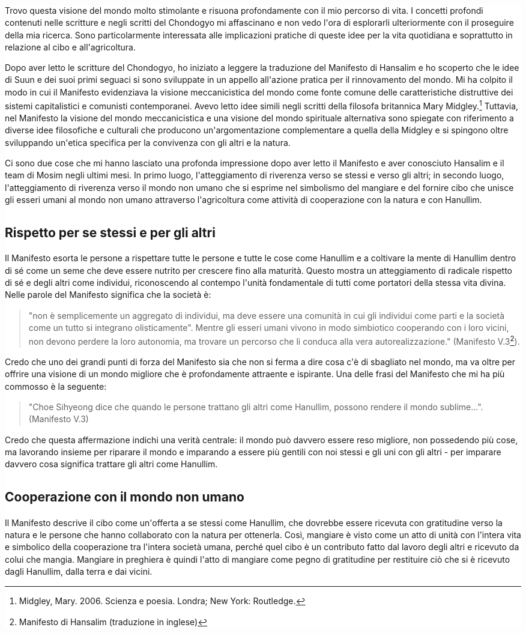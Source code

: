 Trovo questa visione del mondo molto stimolante e risuona profondamente con il mio percorso di vita. I concetti profondi contenuti nelle scritture e negli scritti del Chondogyo mi affascinano e non vedo l'ora di esplorarli ulteriormente con il proseguire della mia ricerca. Sono particolarmente interessata alle implicazioni pratiche di queste idee per la vita quotidiana e soprattutto in relazione al cibo e all'agricoltura.

Dopo aver letto le scritture del Chondogyo, ho iniziato a leggere la traduzione del Manifesto di Hansalim e ho scoperto che le idee di Suun e dei suoi primi seguaci si sono sviluppate in un appello all'azione pratica per il rinnovamento del mondo. Mi ha colpito il modo in cui il Manifesto evidenziava la visione meccanicistica del mondo come fonte comune delle caratteristiche distruttive dei sistemi capitalistici e comunisti contemporanei. Avevo letto idee simili negli scritti della filosofa britannica Mary Midgley.[^6] Tuttavia, nel Manifesto la visione del mondo meccanicistica e una visione del mondo spirituale alternativa sono spiegate con riferimento a diverse idee filosofiche e culturali che producono un'argomentazione complementare a quella della Midgley e si spingono oltre sviluppando un'etica specifica per la convivenza con gli altri e la natura.

[^6]: Midgley, Mary. 2006. Scienza e poesia. Londra; New York: Routledge.

Ci sono due cose che mi hanno lasciato una profonda impressione dopo aver letto il Manifesto e aver conosciuto Hansalim e il team di Mosim negli ultimi mesi. In primo luogo, l'atteggiamento di riverenza verso se stessi e verso gli altri; in secondo luogo, l'atteggiamento di riverenza verso il mondo non umano che si esprime nel simbolismo del mangiare e del fornire cibo che unisce gli esseri umani al mondo non umano attraverso l'agricoltura come attività di cooperazione con la natura e con Hanullim.

## Rispetto per se stessi e per gli altri

Il Manifesto esorta le persone a rispettare tutte le persone e tutte le cose come Hanullim e a coltivare la mente di Hanullim dentro di sé come un seme che deve essere nutrito per crescere fino alla maturità. Questo mostra un atteggiamento di radicale rispetto di sé e degli altri come individui, riconoscendo al contempo l'unità fondamentale di tutti come portatori della stessa vita divina. Nelle parole del Manifesto significa che la società è:
> "non è semplicemente un aggregato di individui, ma deve essere una comunità in cui gli individui come parti e la società come un tutto si integrano olisticamente". Mentre gli esseri umani vivono in modo simbiotico cooperando con i loro vicini, non devono perdere la loro autonomia, ma trovare un percorso che li conduca alla vera autorealizzazione." (Manifesto V.3[^8]).

Credo che uno dei grandi punti di forza del Manifesto sia che non si ferma a dire cosa c'è di sbagliato nel mondo, ma va oltre per offrire una visione di un mondo migliore che è profondamente attraente e ispirante. Una delle frasi del Manifesto che mi ha più commosso è la seguente:
> "Choe Sihyeong dice che quando le persone trattano gli altri come Hanullim, possono rendere il mondo sublime...". (Manifesto V.3)

Credo che questa affermazione indichi una verità centrale: il mondo può davvero essere reso migliore, non possedendo più cose, ma lavorando insieme per riparare il mondo e imparando a essere più gentili con noi stessi e gli uni con gli altri - per imparare davvero cosa significa trattare gli altri come Hanullim.

## Cooperazione con il mondo non umano

Il Manifesto descrive il cibo come un'offerta a se stessi come Hanullim, che dovrebbe essere ricevuta con gratitudine verso la natura e le persone che hanno collaborato con la natura per ottenerla. Così, mangiare è visto come un atto di unità con l'intera vita e simbolico della cooperazione tra l'intera società umana, perché quel cibo è un contributo fatto dal lavoro degli altri e ricevuto da colui che mangia. Mangiare in preghiera è quindi l'atto di mangiare come pegno di gratitudine per restituire ciò che si è ricevuto dagli Hanullim, dalla terra e dai vicini.


[^1]: Marie Skłodowska-Curie Azioni: https://ec.europa.eu/research/mariecurieactions/
[^2]: Profilo: http://www.sussex.ac.uk/profiles/133363
[^3]: Dolley, Jonathan (2017) Sostenibilità, resilienza e governance di un sistema alimentare urbano: un caso di studio della periferia di Wuhan. Tesi di dottorato (PhD), Università del Sussex. http://sro.sussex.ac.uk/id/eprint/66462/
[^4]: Sito web del progetto: https://www.livingtogether.xyz/ e pagina informativa sul sito web dell'Università del Sussex: https://www.sussex.ac.uk/business-school/research/centres-projects/living-together
[^5]: Kim, Yong Choon, Suk San Yoon e la Sede Centrale di Chondogyo. 2007. Scritture del Chondogyo: Donggyeong Daejeon (Grande Scrittura dell'apprendimento orientale). Tradotto da Yong Choon Kim, Suk San Yoon e dalla Sede Centrale del Chondogyo. Lanham, MD: University Press of America, Inc.
[^7]: Uldrich, Jack. 2021. "Agricoltura rigenerativa: The Next Trend In Food Retailing". Forbes Magazine, agosto. https://www.forbes.com/sites/forbesbusinesscouncil/2021/08/19/regenerative-agriculture-the-next-trend-in-food-retailing/?sh=5283b98c2153.
[^8]: Manifesto di Hansalim (traduzione in inglese)